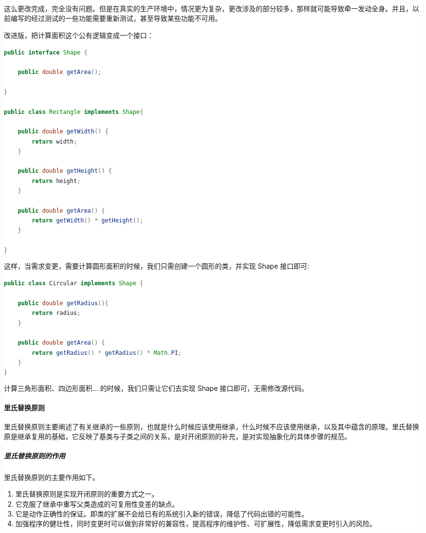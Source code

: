 这么更改完成，完全没有问题。但是在真实的生产环境中，情况更为复杂，更改涉及的部分较多，那样就可能导致牵一发动全身。并且，以前编写的经过测试的一些功能需要重新测试，甚至导致某些功能不可用。

改进版，把计算面积这个公有逻辑变成一个接口：

```java
public interface Shape {

    public double getArea();

}
 
public class Rectangle implements Shape{

    public double getWidth() {
        return width;
    }

    public double getHeight() {
        return height;
    }

    public double getArea() {
        return getWidth() * getHeight();
    }
    
}
```

这样，当需求变更，需要计算圆形面积的时候，我们只需创建一个圆形的类，并实现 Shape 接口即可:

```java
public class Circular implements Shape {

    public double getRadius(){
        return radius;
    }

    public double getArea() {
        return getRadius() * getRadius() * Math.PI;
    }
}
```

计算三角形面积、四边形面积... 的时候，我们只需让它们去实现 Shape 接口即可，无需修改源代码。

#### 里氏替换原则

里氏替换原则主要阐述了有关继承的一些原则，也就是什么时候应该使用继承，什么时候不应该使用继承，以及其中蕴含的原理。里氏替换原是继承复用的基础，它反映了基类与子类之间的关系，是对开闭原则的补充，是对实现抽象化的具体步骤的规范。

##### 里氏替换原则的作用

里氏替换原则的主要作用如下。

1. 里氏替换原则是实现开闭原则的重要方式之一。
2. 它克服了继承中重写父类造成的可复用性变差的缺点。
3. 它是动作正确性的保证。即类的扩展不会给已有的系统引入新的错误，降低了代码出错的可能性。
4. 加强程序的健壮性，同时变更时可以做到非常好的兼容性，提高程序的维护性、可扩展性，降低需求变更时引入的风险。
